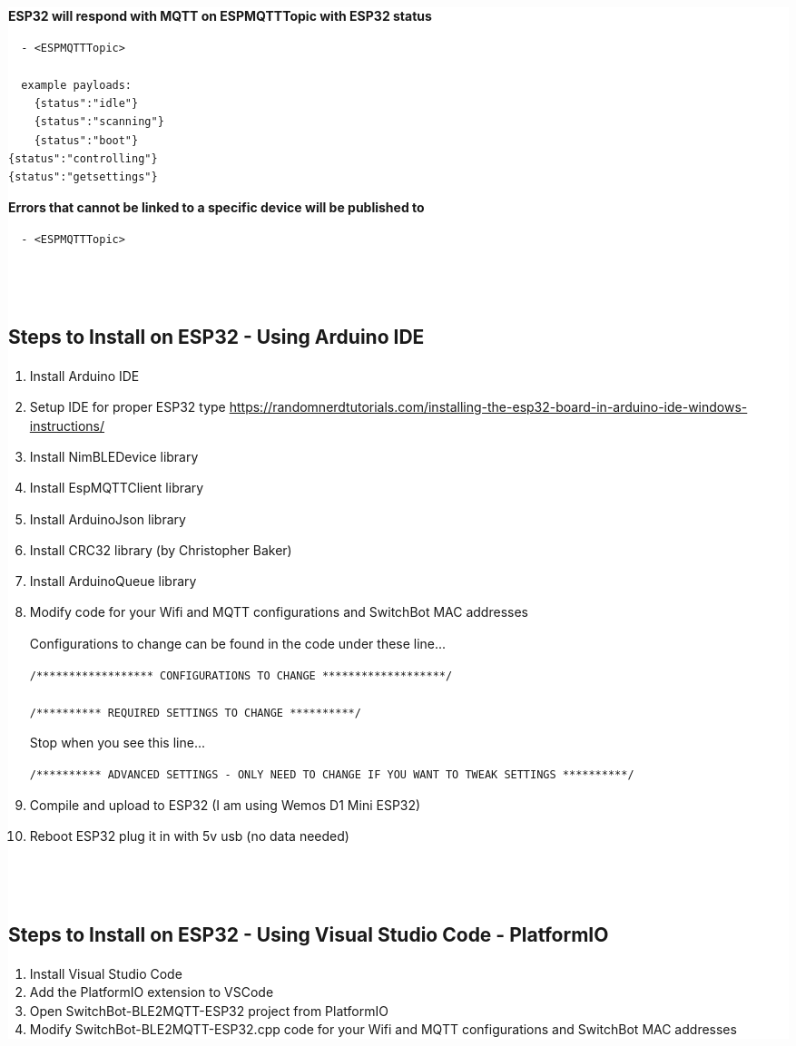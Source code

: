   **ESP32 will respond with MQTT on ESPMQTTTopic with ESP32 status**
  
      - <ESPMQTTTopic>

      example payloads:
        {status":"idle"}
        {status":"scanning"}
        {status":"boot"}
	{status":"controlling"}
	{status":"getsettings"}


  **Errors that cannot be linked to a specific device will be published to**
  
      - <ESPMQTTTopic>
      
<br>
<br>

## Steps to Install on ESP32 - Using Arduino IDE ##

1. Install Arduino IDE
2. Setup IDE for proper ESP32 type
     https://randomnerdtutorials.com/installing-the-esp32-board-in-arduino-ide-windows-instructions/
3. Install NimBLEDevice library
4. Install EspMQTTClient library
5. Install ArduinoJson library
6. Install CRC32 library (by Christopher Baker)
7. Install ArduinoQueue library
8. Modify code for your Wifi and MQTT configurations and SwitchBot MAC addresses

	Configurations to change can be found in the code under these line...
	```
	/****************** CONFIGURATIONS TO CHANGE *******************/

	/********** REQUIRED SETTINGS TO CHANGE **********/
	```

	Stop when you see this line...
	```
	/********** ADVANCED SETTINGS - ONLY NEED TO CHANGE IF YOU WANT TO TWEAK SETTINGS **********/
	```
10. Compile and upload to ESP32 (I am using Wemos D1 Mini ESP32)
11. Reboot ESP32 plug it in with 5v usb (no data needed)

<br>
<br>

## Steps to Install on ESP32 - Using Visual Studio Code - PlatformIO ##

1. Install Visual Studio Code
2. Add the PlatformIO extension to VSCode
3. Open SwitchBot-BLE2MQTT-ESP32 project from PlatformIO
4. Modify SwitchBot-BLE2MQTT-ESP32.cpp code for your Wifi and MQTT configurations and SwitchBot MAC addresses
